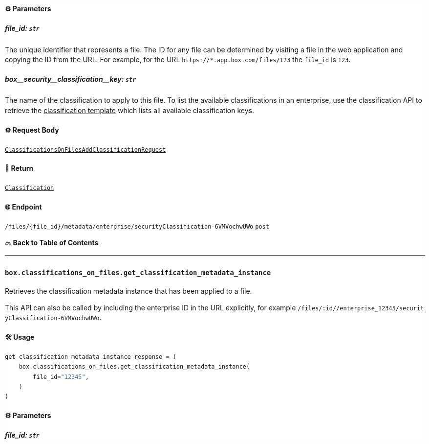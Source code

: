 #### ⚙️ Parameters<a id="⚙️-parameters"></a>

##### file_id: `str`<a id="file_id-str"></a>

The unique identifier that represents a file.  The ID for any file can be determined by visiting a file in the web application and copying the ID from the URL. For example, for the URL `https://*.app.box.com/files/123` the `file_id` is `123`.

##### box__security__classification__key: `str`<a id="box__security__classification__key-str"></a>

The name of the classification to apply to this file.  To list the available classifications in an enterprise, use the classification API to retrieve the [classification template](e://get_metadata_templates_enterprise_securityClassification-6VMVochwUWo_schema) which lists all available classification keys.

#### ⚙️ Request Body<a id="⚙️-request-body"></a>

[`ClassificationsOnFilesAddClassificationRequest`](./box_python_sdk/type/classifications_on_files_add_classification_request.py)
#### 🔄 Return<a id="🔄-return"></a>

[`Classification`](./box_python_sdk/pydantic/classification.py)

#### 🌐 Endpoint<a id="🌐-endpoint"></a>

`/files/{file_id}/metadata/enterprise/securityClassification-6VMVochwUWo` `post`

[🔙 **Back to Table of Contents**](#table-of-contents)

---

### `box.classifications_on_files.get_classification_metadata_instance`<a id="boxclassifications_on_filesget_classification_metadata_instance"></a>

Retrieves the classification metadata instance that
has been applied to a file.

This API can also be called by including the enterprise ID in the
URL explicitly, for example
`/files/:id//enterprise_12345/securityClassification-6VMVochwUWo`.

#### 🛠️ Usage<a id="🛠️-usage"></a>

```python
get_classification_metadata_instance_response = (
    box.classifications_on_files.get_classification_metadata_instance(
        file_id="12345",
    )
)
```

#### ⚙️ Parameters<a id="⚙️-parameters"></a>

##### file_id: `str`<a id="file_id-str"></a>
